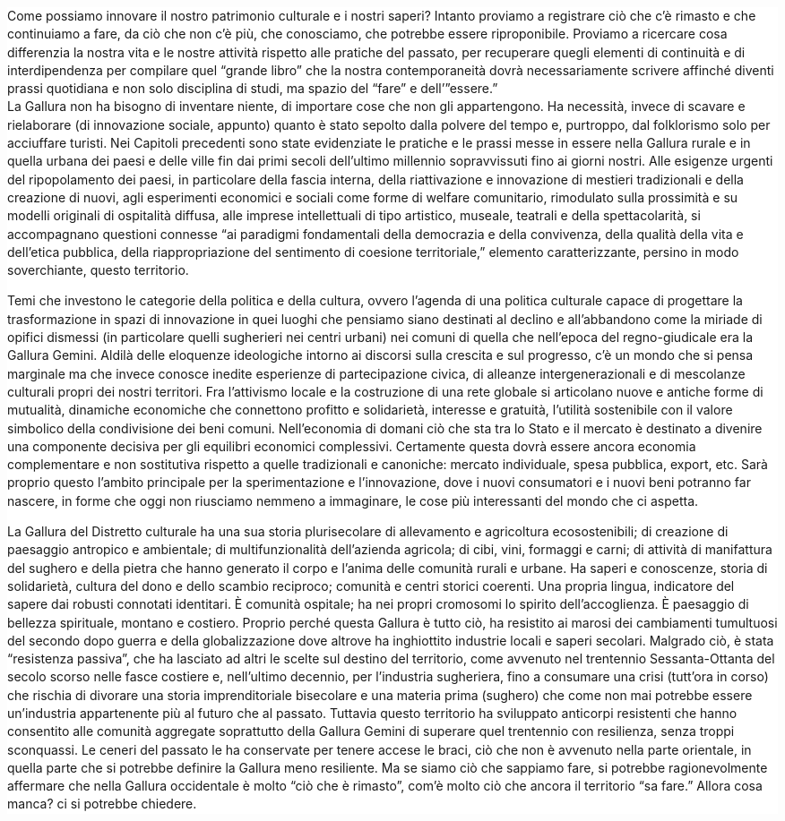 
Come possiamo innovare il nostro patrimonio culturale e i nostri saperi? 
Intanto proviamo a registrare ciò che c’è rimasto e che continuiamo a fare, da ciò che non c’è più, che conosciamo, che potrebbe essere riproponibile. Proviamo a ricercare cosa differenzia la nostra vita e le nostre attività rispetto alle pratiche del passato, per recuperare quegli elementi di continuità e di interdipendenza per compilare quel “grande libro” che la nostra contemporaneità dovrà necessariamente scrivere affinché diventi prassi quotidiana e non solo disciplina di studi, ma spazio del “fare” e dell’”essere.”  
La Gallura non ha bisogno di inventare niente, di importare cose che non gli appartengono. Ha necessità, invece di scavare e rielaborare (di innovazione sociale, appunto) quanto è stato sepolto dalla polvere del tempo e, purtroppo, dal folklorismo solo per acciuffare turisti. Nei Capitoli precedenti sono state evidenziate le pratiche e le prassi messe in essere nella Gallura rurale e in quella urbana dei paesi e delle ville fin dai primi secoli dell’ultimo millennio sopravvissuti fino ai giorni nostri. Alle esigenze urgenti del ripopolamento dei paesi, in particolare della fascia interna, della riattivazione e innovazione di mestieri tradizionali e della creazione di nuovi, agli esperimenti economici e sociali come forme di welfare comunitario, rimodulato sulla prossimità e su modelli originali di ospitalità diffusa, alle imprese intellettuali di tipo artistico, museale, teatrali e della spettacolarità, si accompagnano questioni connesse “ai paradigmi fondamentali della democrazia e della convivenza, della qualità della vita e dell’etica pubblica, della riappropriazione del sentimento di coesione territoriale,”  elemento caratterizzante, persino in modo soverchiante, questo territorio.  

Temi che investono le categorie della politica e della cultura, ovvero l’agenda di una politica culturale capace di progettare la trasformazione in spazi di innovazione in quei luoghi che pensiamo siano destinati al declino e all’abbandono come la miriade di opifici dismessi (in particolare quelli sugherieri nei centri urbani) nei comuni di quella che nell’epoca del regno-giudicale era la Gallura Gemini. Aldilà delle eloquenze ideologiche intorno ai discorsi sulla crescita e sul progresso, c’è un mondo che si pensa marginale ma che invece conosce inedite esperienze di partecipazione civica, di alleanze intergenerazionali e di mescolanze culturali propri dei nostri territori. Fra l’attivismo locale e la costruzione di una rete globale si articolano nuove e antiche forme di mutualità, dinamiche economiche che connettono profitto e solidarietà, interesse e gratuità, l’utilità sostenibile con il valore simbolico della condivisione dei beni comuni. Nell’economia di domani ciò che sta tra lo Stato e il mercato è destinato a divenire una componente decisiva per gli equilibri economici complessivi. Certamente questa dovrà essere ancora economia complementare e non sostitutiva rispetto a quelle tradizionali e canoniche: mercato individuale, spesa pubblica, export, etc. Sarà proprio questo l’ambito principale per la sperimentazione e l’innovazione, dove i nuovi consumatori e i nuovi beni potranno far nascere, in forme che oggi non riusciamo nemmeno a immaginare, le cose più interessanti del mondo che ci aspetta.  

La Gallura del Distretto culturale ha una sua storia plurisecolare di allevamento e agricoltura ecosostenibili; di creazione di paesaggio antropico e ambientale; di multifunzionalità dell’azienda agricola; di cibi, vini, formaggi e carni; di attività di manifattura del sughero e della pietra che hanno generato il corpo e l’anima delle comunità rurali e urbane. Ha saperi e conoscenze, storia di solidarietà, cultura del dono e dello scambio reciproco; comunità e centri storici coerenti. Una propria lingua, indicatore del sapere dai robusti connotati identitari. È comunità ospitale; ha nei propri cromosomi lo spirito dell’accoglienza. È paesaggio di bellezza spirituale, montano e costiero. Proprio perché questa Gallura è tutto ciò, ha resistito ai marosi dei cambiamenti tumultuosi del secondo dopo guerra e della globalizzazione dove altrove ha inghiottito industrie locali e saperi secolari. Malgrado ciò, è stata “resistenza passiva”, che ha lasciato ad altri le scelte sul destino del territorio, come avvenuto nel trentennio Sessanta-Ottanta del secolo scorso nelle fasce costiere e, nell’ultimo decennio, per l’industria sugheriera, fino a consumare una crisi (tutt’ora in corso) che rischia di divorare una storia imprenditoriale bisecolare e una materia prima (sughero) che come non mai potrebbe essere un’industria appartenente più al futuro che al passato. Tuttavia questo territorio ha sviluppato anticorpi resistenti che hanno consentito alle comunità aggregate soprattutto della Gallura Gemini di superare quel trentennio con resilienza, senza troppi sconquassi. Le ceneri del passato le ha conservate per tenere accese le braci, ciò che non è avvenuto nella parte orientale, in quella parte che si potrebbe definire la Gallura meno resiliente. Ma se siamo ciò che sappiamo fare, si potrebbe ragionevolmente affermare che nella Gallura occidentale è molto “ciò che è rimasto”, com’è molto ciò che ancora il territorio “sa fare.” 
Allora cosa manca? ci si potrebbe chiedere.
